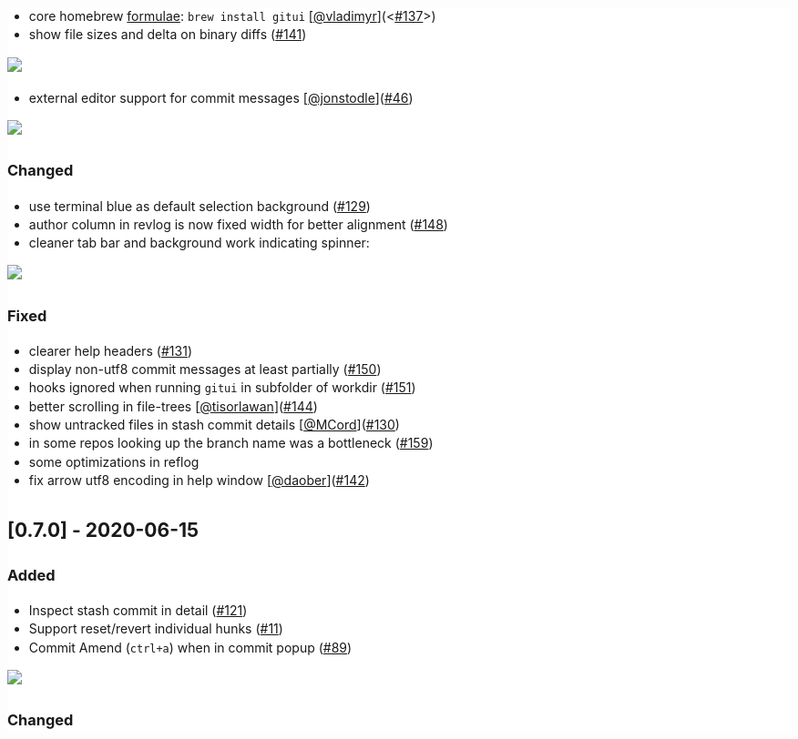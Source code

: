 - core homebrew [formulae](https://formulae.brew.sh/formula/gitui#default): `brew install gitui` [[@vladimyr](https://github.com/vladimyr)](<[#137](https://github.com/extrawurst/gitui/issues/137)>)
- show file sizes and delta on binary diffs ([#141](https://github.com/extrawurst/gitui/issues/141))

![](assets/binary_diff.png)

- external editor support for commit messages [[@jonstodle](https://github.com/jonstodle)]([#46](https://github.com/extrawurst/gitui/issues/46))

![](assets/vi_support.gif)

### Changed

- use terminal blue as default selection background ([#129](https://github.com/extrawurst/gitui/issues/129))
- author column in revlog is now fixed width for better alignment ([#148](https://github.com/extrawurst/gitui/issues/148))
- cleaner tab bar and background work indicating spinner:

![](assets/spinner.gif)

### Fixed

- clearer help headers ([#131](https://github.com/extrawurst/gitui/issues/131))
- display non-utf8 commit messages at least partially ([#150](https://github.com/extrawurst/gitui/issues/150))
- hooks ignored when running `gitui` in subfolder of workdir ([#151](https://github.com/extrawurst/gitui/issues/151))
- better scrolling in file-trees [[@tisorlawan](https://github.com/tisorlawan)]([#144](https://github.com/extrawurst/gitui/issues/144))
- show untracked files in stash commit details [[@MCord](https://github.com/MCord)]([#130](https://github.com/extrawurst/gitui/issues/130))
- in some repos looking up the branch name was a bottleneck ([#159](https://github.com/extrawurst/gitui/issues/159))
- some optimizations in reflog
- fix arrow utf8 encoding in help window [[@daober](https://github.com/daober)]([#142](https://github.com/extrawurst/gitui/issues/142))

## [0.7.0] - 2020-06-15

### Added

- Inspect stash commit in detail ([#121](https://github.com/extrawurst/gitui/issues/121))
- Support reset/revert individual hunks ([#11](https://github.com/extrawurst/gitui/issues/11))
- Commit Amend (`ctrl+a`) when in commit popup ([#89](https://github.com/extrawurst/gitui/issues/89))

![](assets/amend.gif)

### Changed

